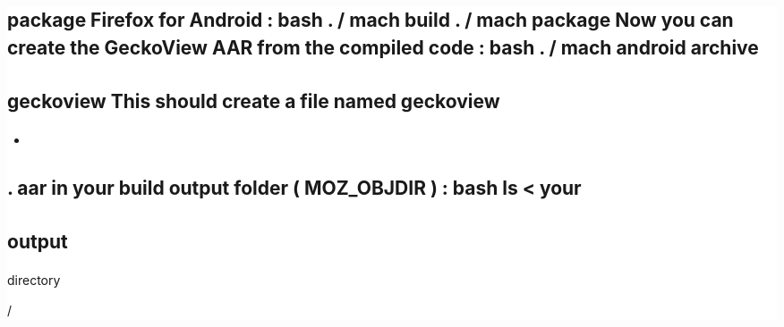 package
Firefox
for
Android
:
bash
.
/
mach
build
.
/
mach
package
Now
you
can
create
the
GeckoView
AAR
from
the
compiled
code
:
bash
.
/
mach
android
archive
-
geckoview
This
should
create
a
file
named
geckoview
-
*
.
aar
in
your
build
output
folder
(
MOZ_OBJDIR
)
:
bash
ls
<
your
-
output
-
directory
>
/